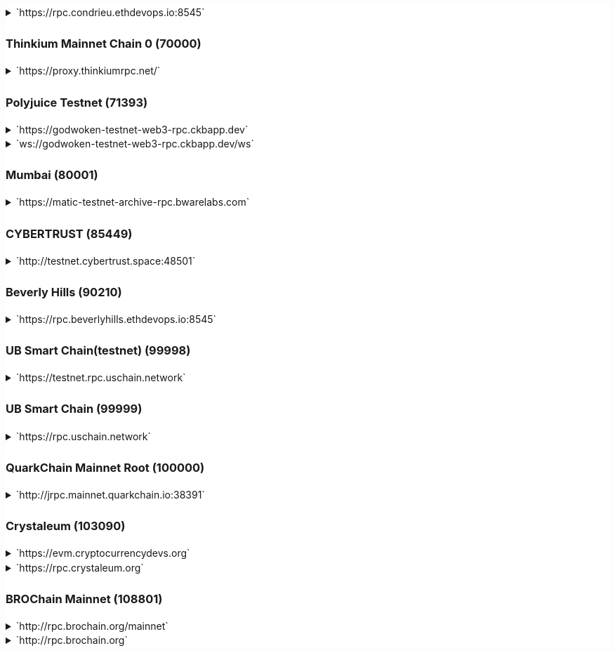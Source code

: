 <details><summary>`https://rpc.condrieu.ethdevops.io:8545`</summary></details>
    

### Thinkium Mainnet Chain 0 (70000)

<details><summary>`https://proxy.thinkiumrpc.net/`</summary></details>
    

### Polyjuice Testnet (71393)

<details><summary>`https://godwoken-testnet-web3-rpc.ckbapp.dev`</summary></details>
    

<details><summary>`ws://godwoken-testnet-web3-rpc.ckbapp.dev/ws`</summary></details>
    

### Mumbai (80001)

<details><summary>`https://matic-testnet-archive-rpc.bwarelabs.com`</summary></details>
    

### CYBERTRUST (85449)

<details><summary>`http://testnet.cybertrust.space:48501`</summary></details>
    

### Beverly Hills (90210)

<details><summary>`https://rpc.beverlyhills.ethdevops.io:8545`</summary></details>
    

### UB Smart Chain(testnet) (99998)

<details><summary>`https://testnet.rpc.uschain.network`</summary></details>
    

### UB Smart Chain (99999)

<details><summary>`https://rpc.uschain.network`</summary></details>
    

### QuarkChain Mainnet Root (100000)

<details><summary>`http://jrpc.mainnet.quarkchain.io:38391`</summary></details>
    

### Crystaleum (103090)

<details><summary>`https://evm.cryptocurrencydevs.org`</summary></details>
    

<details><summary>`https://rpc.crystaleum.org`</summary></details>
    

### BROChain Mainnet (108801)

<details><summary>`http://rpc.brochain.org/mainnet`</summary></details>
    

<details><summary>`http://rpc.brochain.org`</summary></details>
    